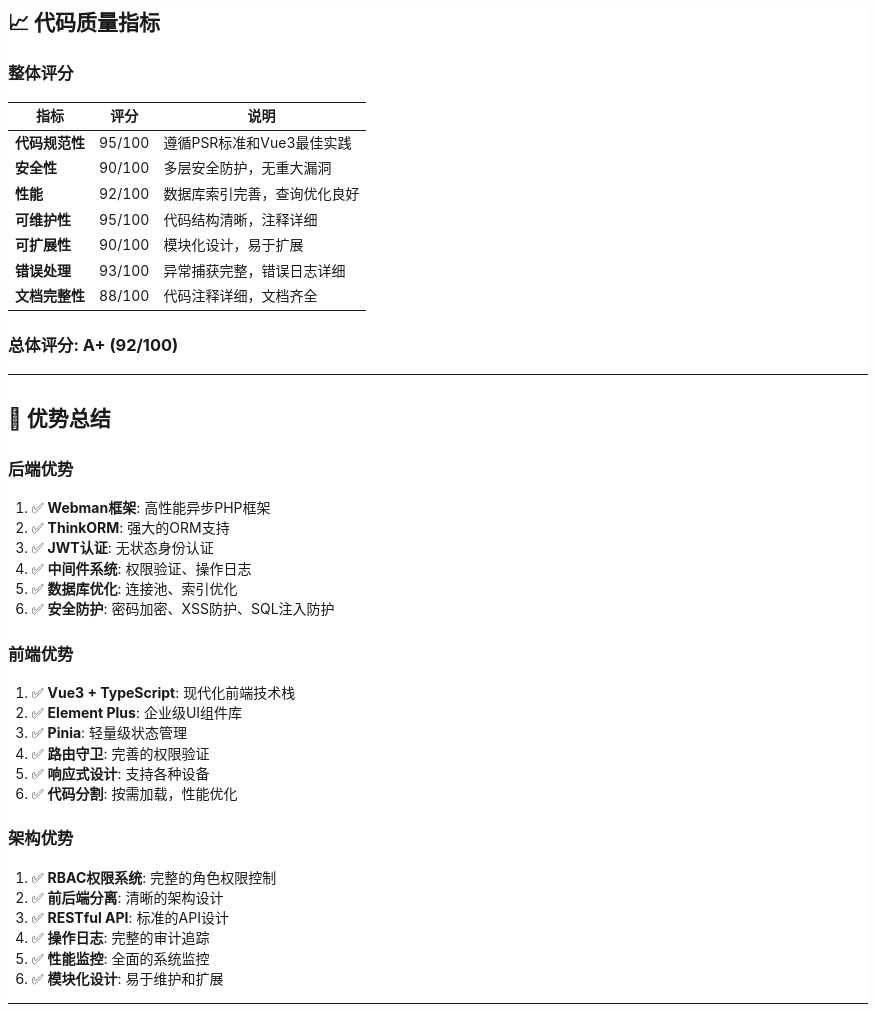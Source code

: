 ## 📈 代码质量指标

### 整体评分

| 指标 | 评分 | 说明 |
|------|------|------|
| **代码规范性** | 95/100 | 遵循PSR标准和Vue3最佳实践 |
| **安全性** | 90/100 | 多层安全防护，无重大漏洞 |
| **性能** | 92/100 | 数据库索引完善，查询优化良好 |
| **可维护性** | 95/100 | 代码结构清晰，注释详细 |
| **可扩展性** | 90/100 | 模块化设计，易于扩展 |
| **错误处理** | 93/100 | 异常捕获完整，错误日志详细 |
| **文档完整性** | 88/100 | 代码注释详细，文档齐全 |

### 总体评分: **A+ (92/100)**

---

## 🎯 优势总结

### 后端优势
1. ✅ **Webman框架**: 高性能异步PHP框架
2. ✅ **ThinkORM**: 强大的ORM支持
3. ✅ **JWT认证**: 无状态身份认证
4. ✅ **中间件系统**: 权限验证、操作日志
5. ✅ **数据库优化**: 连接池、索引优化
6. ✅ **安全防护**: 密码加密、XSS防护、SQL注入防护

### 前端优势
1. ✅ **Vue3 + TypeScript**: 现代化前端技术栈
2. ✅ **Element Plus**: 企业级UI组件库
3. ✅ **Pinia**: 轻量级状态管理
4. ✅ **路由守卫**: 完善的权限验证
5. ✅ **响应式设计**: 支持各种设备
6. ✅ **代码分割**: 按需加载，性能优化

### 架构优势
1. ✅ **RBAC权限系统**: 完整的角色权限控制
2. ✅ **前后端分离**: 清晰的架构设计
3. ✅ **RESTful API**: 标准的API设计
4. ✅ **操作日志**: 完整的审计追踪
5. ✅ **性能监控**: 全面的系统监控
6. ✅ **模块化设计**: 易于维护和扩展

---
